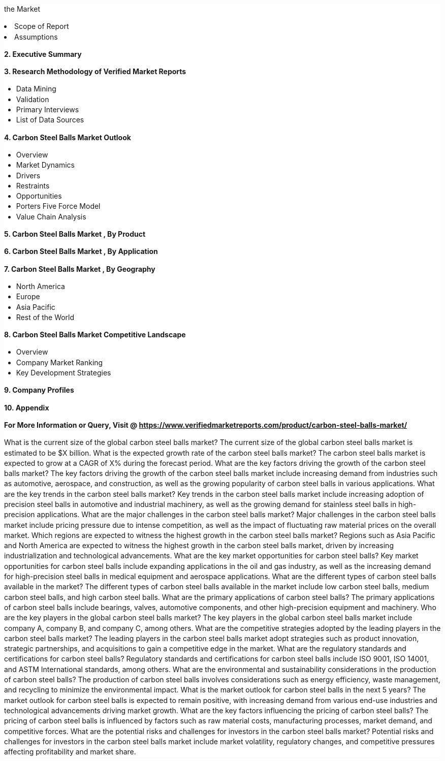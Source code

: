 the Market</li><li>Scope of Report</li><li>Assumptions</li></ul><p id="" class=""><strong>2. Executive Summary</strong></p><p id="" class=""><strong>3. Research Methodology of Verified Market Reports</strong></p><ul><li>Data Mining</li><li>Validation</li><li>Primary Interviews</li><li>List of Data Sources</li></ul><p id="" class=""><strong>4. Carbon Steel Balls Market Outlook</strong></p><ul><li>Overview</li><li>Market Dynamics</li><li>Drivers</li><li>Restraints</li><li>Opportunities</li><li>Porters Five Force Model</li><li>Value Chain Analysis</li></ul><p id="" class=""><strong>5. Carbon Steel Balls Market , By Product</strong></p><p id="" class=""><strong>6. Carbon Steel Balls Market , By Application</strong></p><p id="" class=""><strong>7. Carbon Steel Balls Market , By Geography</strong></p><ul><li>North America</li><li>Europe</li><li>Asia Pacific</li><li>Rest of the World</li></ul><p id="" class=""><strong>8. Carbon Steel Balls Market Competitive Landscape</strong></p><ul><li>Overview</li><li>Company Market Ranking</li><li>Key Development Strategies</li></ul><p id="" class=""><strong>9. Company Profiles</strong></p><p id="" class=""><strong>10. Appendix</strong></p><p id="" class=""><strong>For More Information or Query, Visit @ <a href="https://www.verifiedmarketreports.com/product/carbon-steel-balls-market/" target="_blank">https://www.verifiedmarketreports.com/product/carbon-steel-balls-market/</a></strong></p><FAQs> <question>What is the current size of the global carbon steel balls market?</question> <answer>The current size of the global carbon steel balls market is estimated to be $X billion.</answer> <question>What is the expected growth rate of the carbon steel balls market?</question> <answer>The carbon steel balls market is expected to grow at a CAGR of X% during the forecast period.</answer> <question>What are the key factors driving the growth of the carbon steel balls market?</question> <answer>The key factors driving the growth of the carbon steel balls market include increasing demand from industries such as automotive, aerospace, and construction, as well as the growing popularity of carbon steel balls in various applications.</answer> <question>What are the key trends in the carbon steel balls market?</question> <answer>Key trends in the carbon steel balls market include increasing adoption of precision steel balls in automotive and industrial machinery, as well as the growing demand for stainless steel balls in high-precision applications.</answer> <question>What are the major challenges in the carbon steel balls market?</question> <answer>Major challenges in the carbon steel balls market include pricing pressure due to intense competition, as well as the impact of fluctuating raw material prices on the overall market.</answer> <question>Which regions are expected to witness the highest growth in the carbon steel balls market?</question> <answer>Regions such as Asia Pacific and North America are expected to witness the highest growth in the carbon steel balls market, driven by increasing industrialization and technological advancements.</answer> <question>What are the key market opportunities for carbon steel balls?</question> <answer>Key market opportunities for carbon steel balls include expanding applications in the oil and gas industry, as well as the increasing demand for high-precision steel balls in medical equipment and aerospace applications.</answer> <question>What are the different types of carbon steel balls available in the market?</question> <answer>The different types of carbon steel balls available in the market include low carbon steel balls, medium carbon steel balls, and high carbon steel balls.</answer> <question>What are the primary applications of carbon steel balls?</question> <answer>The primary applications of carbon steel balls include bearings, valves, automotive components, and other high-precision equipment and machinery.</answer> <question>Who are the key players in the global carbon steel balls market?</question> <answer>The key players in the global carbon steel balls market include company A, company B, and company C, among others.</answer> <question>What are the competitive strategies adopted by the leading players in the carbon steel balls market?</question> <answer>The leading players in the carbon steel balls market adopt strategies such as product innovation, strategic partnerships, and acquisitions to gain a competitive edge in the market.</answer> <question>What are the regulatory standards and certifications for carbon steel balls?</question> <answer>Regulatory standards and certifications for carbon steel balls include ISO 9001, ISO 14001, and ASTM International standards, among others.</answer> <question>What are the environmental and sustainability considerations in the production of carbon steel balls?</question> <answer>The production of carbon steel balls involves considerations such as energy efficiency, waste management, and recycling to minimize the environmental impact.</answer> <question>What is the market outlook for carbon steel balls in the next 5 years?</question> <answer>The market outlook for carbon steel balls is expected to remain positive, with increasing demand from various end-use industries and technological advancements driving market growth.</answer> <question>What are the key factors influencing the pricing of carbon steel balls?</question> <answer>The pricing of carbon steel balls is influenced by factors such as raw material costs, manufacturing processes, market demand, and competitive forces.</answer> <question>What are the potential risks and challenges for investors in the carbon steel balls market?</question> <answer>Potential risks and challenges for investors in the carbon steel balls market include market volatility, regulatory changes, and competitive pressures affecting profitability and market share.</answer>